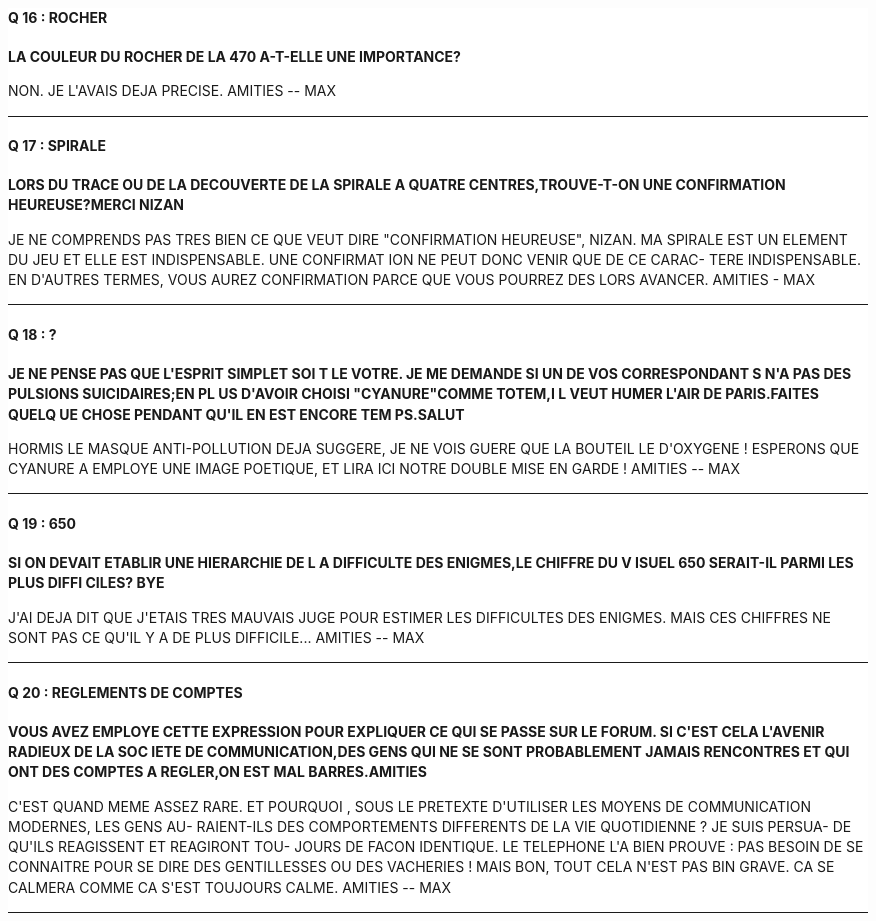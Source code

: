 
#### Q 16 : ROCHER

**LA COULEUR DU ROCHER DE LA 470 A-T-ELLE  UNE IMPORTANCE?**

NON. JE L'AVAIS DEJA PRECISE. AMITIES -- MAX

---

#### Q 17 : SPIRALE

**LORS DU TRACE OU DE LA DECOUVERTE DE LA SPIRALE A QUATRE CENTRES,TROUVE-T-ON UNE CONFIRMATION HEUREUSE?MERCI NIZAN**

JE NE COMPRENDS PAS TRES BIEN CE QUE VEUT DIRE
"CONFIRMATION HEUREUSE", NIZAN. MA SPIRALE EST UN ELEMENT DU JEU ET ELLE
 EST INDISPENSABLE. UNE CONFIRMAT ION NE PEUT DONC VENIR QUE DE CE
CARAC- TERE INDISPENSABLE. EN D'AUTRES TERMES, VOUS AUREZ CONFIRMATION
PARCE QUE VOUS POURREZ DES LORS AVANCER. AMITIES - MAX

---

#### Q 18 : ?

**JE NE PENSE PAS QUE L'ESPRIT SIMPLET SOI T LE VOTRE.
JE ME DEMANDE SI UN DE VOS CORRESPONDANT S N'A PAS DES PULSIONS
SUICIDAIRES;EN PL US D'AVOIR CHOISI "CYANURE"COMME TOTEM,I L VEUT HUMER
L'AIR DE PARIS.FAITES QUELQ UE CHOSE PENDANT QU'IL EN EST ENCORE TEM
PS.SALUT**

HORMIS LE MASQUE ANTI-POLLUTION DEJA SUGGERE, JE NE
VOIS GUERE QUE LA BOUTEIL LE D'OXYGENE ! ESPERONS QUE CYANURE  A EMPLOYE
 UNE IMAGE POETIQUE, ET LIRA ICI NOTRE DOUBLE MISE EN GARDE ! AMITIES --
 MAX

---

#### Q 19 : 650

**SI ON DEVAIT ETABLIR UNE HIERARCHIE DE L A DIFFICULTE
DES ENIGMES,LE CHIFFRE DU V ISUEL 650 SERAIT-IL PARMI LES PLUS DIFFI
CILES? BYE**

J'AI DEJA DIT QUE J'ETAIS TRES MAUVAIS JUGE POUR
ESTIMER LES DIFFICULTES DES ENIGMES. MAIS CES CHIFFRES NE SONT PAS CE
QU'IL Y A DE PLUS DIFFICILE... AMITIES -- MAX

---

#### Q 20 : REGLEMENTS DE COMPTES

**VOUS AVEZ EMPLOYE CETTE EXPRESSION POUR  EXPLIQUER CE
QUI SE PASSE SUR LE FORUM. SI C'EST CELA L'AVENIR RADIEUX DE LA SOC IETE
 DE COMMUNICATION,DES GENS QUI NE SE  SONT PROBABLEMENT JAMAIS
RENCONTRES ET  QUI ONT DES COMPTES A REGLER,ON EST MAL  BARRES.AMITIES**

C'EST QUAND MEME ASSEZ RARE. ET POURQUOI , SOUS LE
PRETEXTE D'UTILISER LES MOYENS DE COMMUNICATION MODERNES, LES GENS AU-
RAIENT-ILS DES COMPORTEMENTS DIFFERENTS DE LA VIE QUOTIDIENNE ? JE SUIS
PERSUA- DE QU'ILS REAGISSENT ET REAGIRONT TOU- JOURS DE FACON IDENTIQUE.
 LE TELEPHONE L'A BIEN PROUVE : PAS BESOIN DE SE
CONNAITRE POUR SE DIRE DES GENTILLESSES OU DES VACHERIES ! MAIS BON,
TOUT CELA N'EST PAS BIN GRAVE. CA SE CALMERA COMME CA S'EST TOUJOURS
CALME. AMITIES -- MAX

---